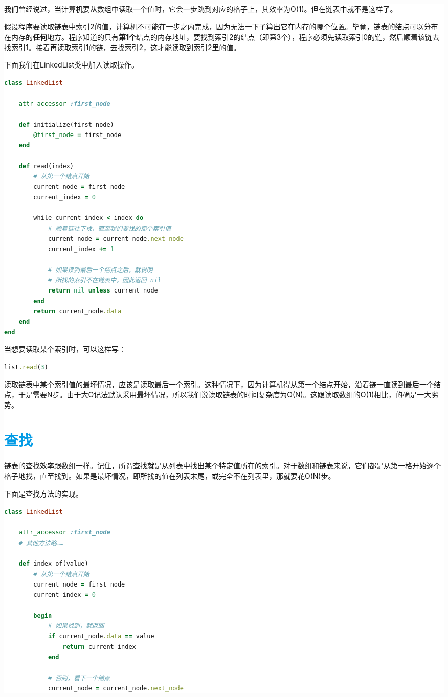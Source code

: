 我们曾经说过，当计算机要从数组中读取一个值时，它会一步跳到对应的格子上，其效率为O(1)。但在链表中就不是这样了。

假设程序要读取链表中索引2的值，计算机不可能在一步之内完成，因为无法一下子算出它在内存的哪个位置。毕竟，链表的结点可以分布在内存的**任何**地方。程序知道的只有**第1个**结点的内存地址，要找到索引2的结点（即第3个），程序必须先读取索引0的链，然后顺着该链去找索引1。接着再读取索引1的链，去找索引2，这才能读取到索引2里的值。

下面我们在LinkedList类中加入读取操作。
```rb
class LinkedList
    
    attr_accessor :first_node

    def initialize(first_node)
        @first_node = first_node
    end

    def read(index)
        # 从第一个结点开始
        current_node = first_node
        current_index = 0

        while current_index < index do
            # 顺着链往下找，直至我们要找的那个索引值
            current_node = current_node.next_node
            current_index += 1

            # 如果读到最后一个结点之后，就说明
            # 所找的索引不在链表中，因此返回 nil
            return nil unless current_node
        end
        return current_node.data
    end
end
```
当想要读取某个索引时，可以这样写：
```rb
list.read(3)
```
读取链表中某个索引值的最坏情况，应该是读取最后一个索引。这种情况下，因为计算机得从第一个结点开始，沿着链一直读到最后一个结点，于是需要N步。由于大O记法默认采用最坏情况，所以我们说读取链表的时间复杂度为O(N)。这跟读取数组的O(1)相比，的确是一大劣势。

# <span style="color:#039BE5;">查找</span>

链表的查找效率跟数组一样。记住，所谓查找就是从列表中找出某个特定值所在的索引。对于数组和链表来说，它们都是从第一格开始逐个格子地找，直至找到。如果是最坏情况，即所找的值在列表末尾，或完全不在列表里，那就要花O(N)步。

下面是查找方法的实现。
```rb
class LinkedList
    
    attr_accessor :first_node
    # 其他方法略……

    def index_of(value)
        # 从第一个结点开始
        current_node = first_node
        current_index = 0

        begin
            # 如果找到，就返回
            if current_node.data == value
                return current_index
            end

            # 否则，看下一个结点
            current_node = current_node.next_node
```